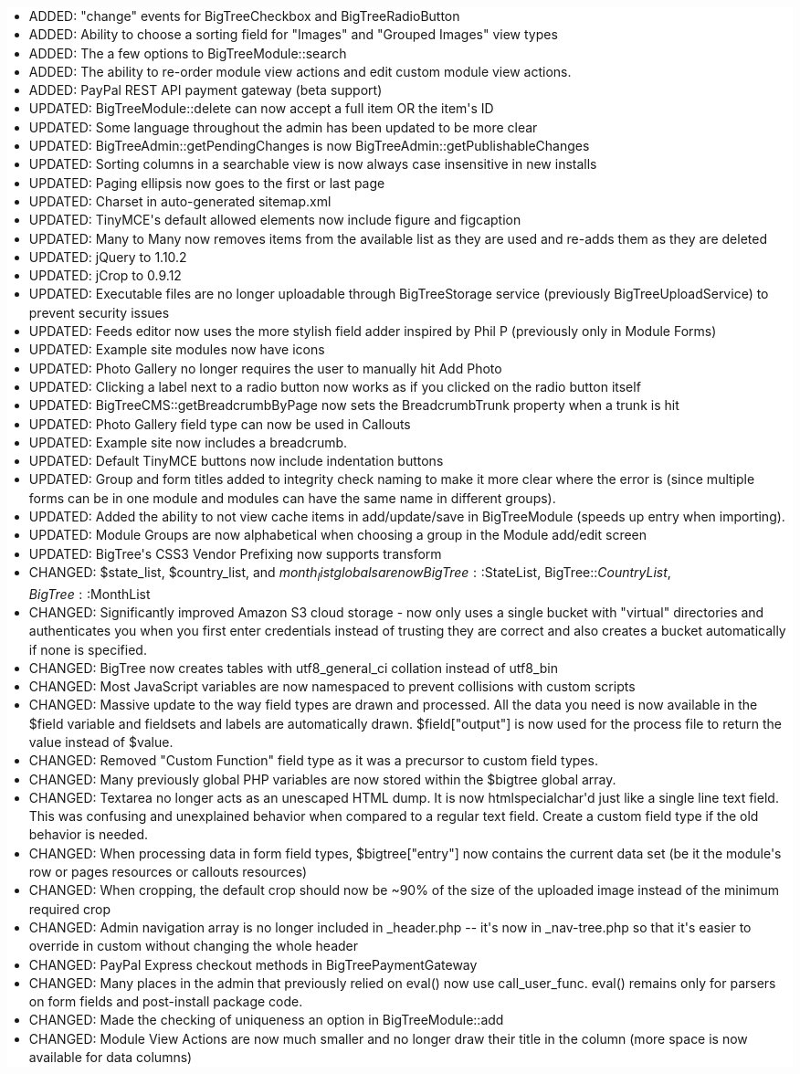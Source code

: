 - ADDED: "change" events for BigTreeCheckbox and BigTreeRadioButton
- ADDED: Ability to choose a sorting field for "Images" and "Grouped Images" view types
- ADDED: The a few options to BigTreeModule::search
- ADDED: The ability to re-order module view actions and edit custom module view actions.
- ADDED: PayPal REST API payment gateway (beta support)
- UPDATED: BigTreeModule::delete can now accept a full item OR the item's ID
- UPDATED: Some language throughout the admin has been updated to be more clear
- UPDATED: BigTreeAdmin::getPendingChanges is now BigTreeAdmin::getPublishableChanges
- UPDATED: Sorting columns in a searchable view is now always case insensitive in new installs
- UPDATED: Paging ellipsis now goes to the first or last page
- UPDATED: Charset in auto-generated sitemap.xml
- UPDATED: TinyMCE's default allowed elements now include figure and figcaption
- UPDATED: Many to Many now removes items from the available list as they are used and re-adds them as they are deleted
- UPDATED: jQuery to 1.10.2
- UPDATED: jCrop to 0.9.12
- UPDATED: Executable files are no longer uploadable through BigTreeStorage service (previously BigTreeUploadService) to prevent security issues
- UPDATED: Feeds editor now uses the more stylish field adder inspired by Phil P (previously only in Module Forms)
- UPDATED: Example site modules now have icons
- UPDATED: Photo Gallery no longer requires the user to manually hit Add Photo
- UPDATED: Clicking a label next to a radio button now works as if you clicked on the radio button itself
- UPDATED: BigTreeCMS::getBreadcrumbByPage now sets the BreadcrumbTrunk property when a trunk is hit
- UPDATED: Photo Gallery field type can now be used in Callouts
- UPDATED: Example site now includes a breadcrumb.
- UPDATED: Default TinyMCE buttons now include indentation buttons
- UPDATED: Group and form titles added to integrity check naming to make it more clear where the error is (since multiple forms can be in one module and modules can have the same name in different groups).
- UPDATED: Added the ability to not view cache items in add/update/save in BigTreeModule (speeds up entry when importing).
- UPDATED: Module Groups are now alphabetical when choosing a group in the Module add/edit screen
- UPDATED: BigTree's CSS3 Vendor Prefixing now supports transform
- CHANGED: $state_list, $country_list, and $month_list globals are now BigTree::$StateList, BigTree::$CountryList, BigTree::$MonthList
- CHANGED: Significantly improved Amazon S3 cloud storage - now only uses a single bucket with "virtual" directories and authenticates you when you first enter credentials instead of trusting they are correct and also creates a bucket automatically if none is specified.
- CHANGED: BigTree now creates tables with utf8_general_ci collation instead of utf8_bin
- CHANGED: Most JavaScript variables are now namespaced to prevent collisions with custom scripts
- CHANGED: Massive update to the way field types are drawn and processed. All the data you need is now available in the $field variable and fieldsets and labels are automatically drawn. $field["output"] is now used for the process file to return the value instead of $value.
- CHANGED: Removed "Custom Function" field type as it was a precursor to custom field types.
- CHANGED: Many previously global PHP variables are now stored within the $bigtree global array.
- CHANGED: Textarea no longer acts as an unescaped HTML dump. It is now htmlspecialchar'd just like a single line text field. This was confusing and unexplained behavior when compared to a regular text field. Create a custom field type if the old behavior is needed.
- CHANGED: When processing data in form field types, $bigtree["entry"] now contains the current data set (be it the module's row or pages resources or callouts resources)
- CHANGED: When cropping, the default crop should now be ~90% of the size of the uploaded image instead of the minimum required crop
- CHANGED: Admin navigation array is no longer included in _header.php -- it's now in _nav-tree.php so that it's easier to override in custom without changing the whole header
- CHANGED: PayPal Express checkout methods in BigTreePaymentGateway
- CHANGED: Many places in the admin that previously relied on eval() now use call_user_func. eval() remains only for parsers on form fields and post-install package code.
- CHANGED: Made the checking of uniqueness an option in BigTreeModule::add
- CHANGED: Module View Actions are now much smaller and no longer draw their title in the column (more space is now available for data columns)